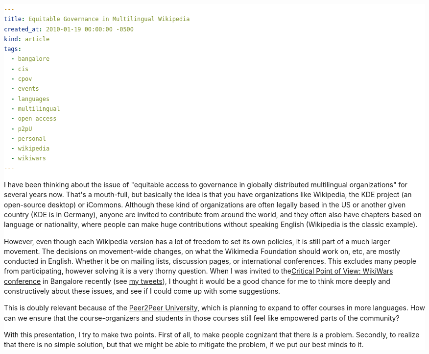```yaml
---
title: Equitable Governance in Multilingual Wikipedia
created_at: 2010-01-19 00:00:00 -0500
kind: article
tags:
  - bangalore
  - cis
  - cpov
  - events
  - languages
  - multilingual
  - open access
  - p2pU
  - personal
  - wikipedia
  - wikiwars
---
```


I have been thinking about the issue of "equitable access to governance
in globally distributed multilingual organizations" for several years
now. That's a mouth-full, but basically the idea is that you have
organizations like Wikipedia, the KDE project (an open-source desktop)
or iCommons. Although these kind of organizations are often legally
based in the US or another given country (KDE is in Germany), anyone are
invited to contribute from around the world, and they often also have
chapters based on language or nationality, where people can make huge
contributions without speaking English (Wikipedia is the classic
example).

However, even though each Wikipedia version has a lot of freedom to set
its own policies, it is still part of a much larger movement. The
decisions on movement-wide changes, on what the Wikimedia Foundation
should work on, etc, are mostly conducted in English. Whether it be on
mailing lists, discussion pages, or international conferences. This
excludes many people from participating, however solving it is a very
thorny question. When I was invited to the[Critical Point of View:
WikiWars conference](http://www.cis-india.org/news/wikiwars) in
Bangalore recently (see [my
tweets](http://reganmian.net/blog/2010/01/14/tweets-from-critical-point-of-view-wikiwars-conference-in-bangalore/)),
I thought it would be a good chance for me to think more deeply and
constructively about these issues, and see if I could come up with some
suggestions.

This is doubly relevant because of the [Peer2Peer
University](http://p2pu.org), which is planning to expand to offer
courses in more languages. How can we ensure that the course-organizers
and students in those courses still feel like empowered parts of the
community?

With this presentation, I try to make two points. First of all, to make
people cognizant that there *is* a problem. Secondly, to realize that
there is no simple solution, but that we might be able to mitigate the
problem, if we put our best minds to it.
